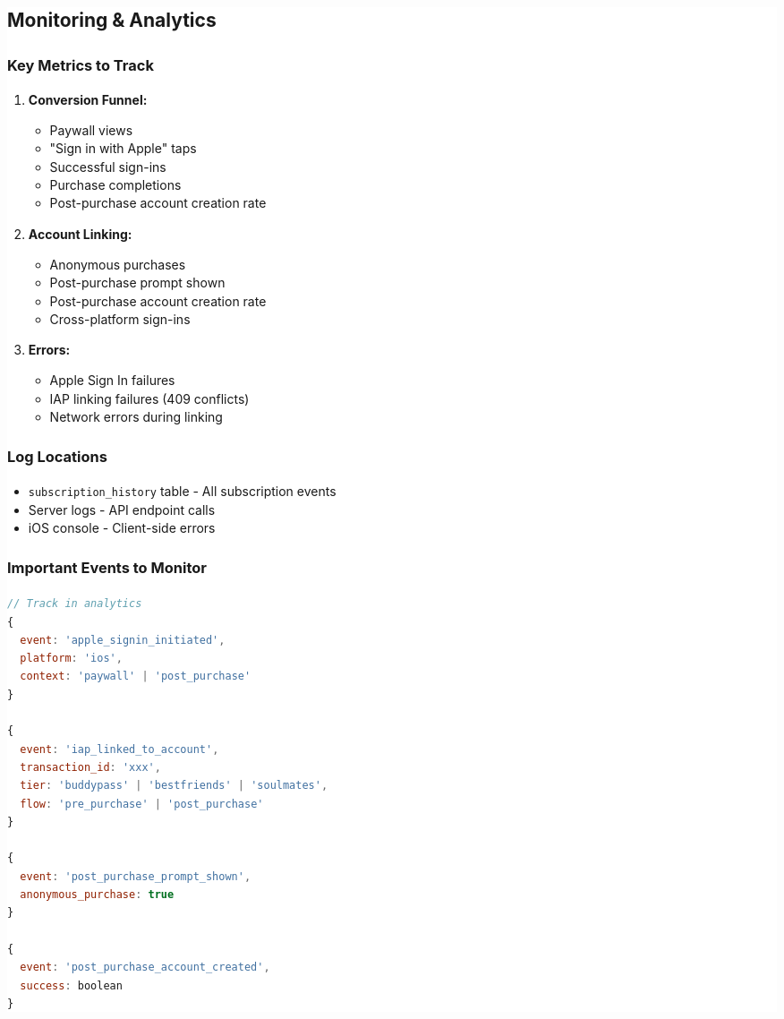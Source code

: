 ## Monitoring & Analytics

### Key Metrics to Track

1. **Conversion Funnel:**
   - Paywall views
   - "Sign in with Apple" taps
   - Successful sign-ins
   - Purchase completions
   - Post-purchase account creation rate

2. **Account Linking:**
   - Anonymous purchases
   - Post-purchase prompt shown
   - Post-purchase account creation rate
   - Cross-platform sign-ins

3. **Errors:**
   - Apple Sign In failures
   - IAP linking failures (409 conflicts)
   - Network errors during linking

### Log Locations

- `subscription_history` table - All subscription events
- Server logs - API endpoint calls
- iOS console - Client-side errors

### Important Events to Monitor

```javascript
// Track in analytics
{
  event: 'apple_signin_initiated',
  platform: 'ios',
  context: 'paywall' | 'post_purchase'
}

{
  event: 'iap_linked_to_account',
  transaction_id: 'xxx',
  tier: 'buddypass' | 'bestfriends' | 'soulmates',
  flow: 'pre_purchase' | 'post_purchase'
}

{
  event: 'post_purchase_prompt_shown',
  anonymous_purchase: true
}

{
  event: 'post_purchase_account_created',
  success: boolean
}
```
